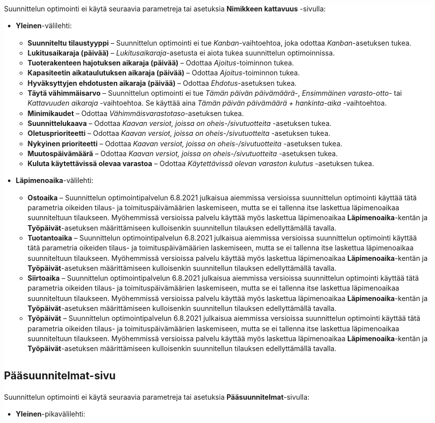 Suunnittelun optimointi ei käytä seuraavia parametreja tai asetuksia **Nimikkeen kattavuus** -sivulla:

- **Yleinen**-välilehti:

  - **Suunniteltu tilaustyyppi** – Suunnittelun optimointi ei tue *Kanban*-vaihtoehtoa, joka odottaa *Kanban*-asetuksen tukea.
  - **Lukitusaikaraja (päivää)** – *Lukitusaikaraja*-asetusta ei aiota tukea suunnittelun optimoinnissa.
  - **Tuoterakenteen hajotuksen aikaraja (päivää)** – Odottaa *Ajoitus*-toiminnon tukea.
  - **Kapasiteetin aikataulutuksen aikaraja (päivää)** – Odottaa *Ajoitus*-toiminnon tukea.
  - **Hyväksyttyjen ehdotusten aikaraja (päivää)** – Odottaa *Ehdotus*-asetuksen tukea.
  - **Täytä vähimmäisarvo** – Suunnittelun optimointi ei tue *Tämän päivän päivämäärä*-, *Ensimmäinen varasto-otto*- tai *Kattavuuden aikaraja* -vaihtoehtoa. Se käyttää aina *Tämän päivän päivämäärä + hankinta-aika* -vaihtoehtoa.
  - **Minimikaudet** – Odottaa *Vähimmäisvarastotaso*-asetuksen tukea.
  - **Suunnittelukaava** – Odottaa *Kaavan versiot, joissa on oheis-/sivutuotteita* -asetuksen tukea.
  - **Oletusprioriteetti** – Odottaa *Kaavan versiot, joissa on oheis-/sivutuotteita* -asetuksen tukea.
  - **Nykyinen prioriteetti** – Odottaa *Kaavan versiot, joissa on oheis-/sivutuotteita* -asetuksen tukea.
  - **Muutospäivämäärä** – Odottaa *Kaavan versiot, joissa on oheis-/sivutuotteita* -asetuksen tukea.
  - **Kuluta käytettävissä olevaa varastoa** – Odottaa *Käytettävissä olevan varaston kulutus* -asetuksen tukea.

- **Läpimenoaika**-välilehti:

  - **Ostoaika** – Suunnittelun optimointipalvelun 6.8.2021 julkaisua aiemmissa versioissa suunnittelun optimointi käyttää tätä parametria oikeiden tilaus- ja toimituspäivämäärien laskemiseen, mutta se ei tallenna itse laskettua läpimenoaikaa suunniteltuun tilaukseen. Myöhemmissä versioissa palvelu käyttää myös laskettua läpimenoaikaa **Läpimenoaika**-kentän ja **Työpäivät**-asetuksen määrittämiseen kulloisenkin suunnitellun tilauksen edellyttämällä tavalla.
  - **Tuotantoaika** – Suunnittelun optimointipalvelun 6.8.2021 julkaisua aiemmissa versioissa suunnittelun optimointi käyttää tätä parametria oikeiden tilaus- ja toimituspäivämäärien laskemiseen, mutta se ei tallenna itse laskettua läpimenoaikaa suunniteltuun tilaukseen. Myöhemmissä versioissa palvelu käyttää myös laskettua läpimenoaikaa **Läpimenoaika**-kentän ja **Työpäivät**-asetuksen määrittämiseen kulloisenkin suunnitellun tilauksen edellyttämällä tavalla.
  - **Siirtoaika** – Suunnittelun optimointipalvelun 6.8.2021 julkaisua aiemmissa versioissa suunnittelun optimointi käyttää tätä parametria oikeiden tilaus- ja toimituspäivämäärien laskemiseen, mutta se ei tallenna itse laskettua läpimenoaikaa suunniteltuun tilaukseen. Myöhemmissä versioissa palvelu käyttää myös laskettua läpimenoaikaa **Läpimenoaika**-kentän ja **Työpäivät**-asetuksen määrittämiseen kulloisenkin suunnitellun tilauksen edellyttämällä tavalla.
  - **Työpäivät** – Suunnittelun optimointipalvelun 6.8.2021 julkaisua aiemmissa versioissa suunnittelun optimointi käyttää tätä parametria oikeiden tilaus- ja toimituspäivämäärien laskemiseen, mutta se ei tallenna itse laskettua läpimenoaikaa suunniteltuun tilaukseen. Myöhemmissä versioissa palvelu käyttää myös laskettua läpimenoaikaa **Läpimenoaika**-kentän ja **Työpäivät**-asetuksen määrittämiseen kulloisenkin suunnitellun tilauksen edellyttämällä tavalla.

## <a name="master-plans-page"></a>Pääsuunnitelmat-sivu

Suunnittelun optimointi ei käytä seuraavia parametreja tai asetuksia **Pääsuunnitelmat**-sivulla:

- **Yleinen**-pikavälilehti:
